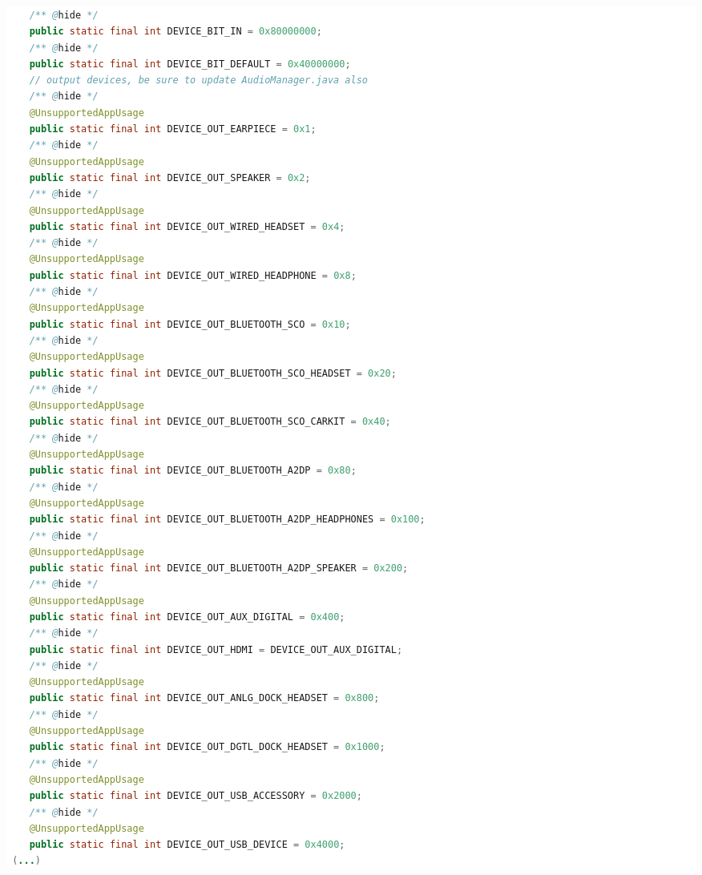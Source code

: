 ```java  
    /** @hide */  
    public static final int DEVICE_BIT_IN = 0x80000000;  
    /** @hide */  
    public static final int DEVICE_BIT_DEFAULT = 0x40000000;  
    // output devices, be sure to update AudioManager.java also  
    /** @hide */  
    @UnsupportedAppUsage  
    public static final int DEVICE_OUT_EARPIECE = 0x1;  
    /** @hide */  
    @UnsupportedAppUsage  
    public static final int DEVICE_OUT_SPEAKER = 0x2;  
    /** @hide */  
    @UnsupportedAppUsage  
    public static final int DEVICE_OUT_WIRED_HEADSET = 0x4;  
    /** @hide */  
    @UnsupportedAppUsage  
    public static final int DEVICE_OUT_WIRED_HEADPHONE = 0x8;  
    /** @hide */  
    @UnsupportedAppUsage  
    public static final int DEVICE_OUT_BLUETOOTH_SCO = 0x10;  
    /** @hide */  
    @UnsupportedAppUsage  
    public static final int DEVICE_OUT_BLUETOOTH_SCO_HEADSET = 0x20;  
    /** @hide */  
    @UnsupportedAppUsage  
    public static final int DEVICE_OUT_BLUETOOTH_SCO_CARKIT = 0x40;  
    /** @hide */  
    @UnsupportedAppUsage  
    public static final int DEVICE_OUT_BLUETOOTH_A2DP = 0x80;  
    /** @hide */  
    @UnsupportedAppUsage  
    public static final int DEVICE_OUT_BLUETOOTH_A2DP_HEADPHONES = 0x100;  
    /** @hide */  
    @UnsupportedAppUsage  
    public static final int DEVICE_OUT_BLUETOOTH_A2DP_SPEAKER = 0x200;  
    /** @hide */  
    @UnsupportedAppUsage  
    public static final int DEVICE_OUT_AUX_DIGITAL = 0x400;  
    /** @hide */  
    public static final int DEVICE_OUT_HDMI = DEVICE_OUT_AUX_DIGITAL;  
    /** @hide */  
    @UnsupportedAppUsage  
    public static final int DEVICE_OUT_ANLG_DOCK_HEADSET = 0x800;  
    /** @hide */  
    @UnsupportedAppUsage  
    public static final int DEVICE_OUT_DGTL_DOCK_HEADSET = 0x1000;  
    /** @hide */  
    @UnsupportedAppUsage  
    public static final int DEVICE_OUT_USB_ACCESSORY = 0x2000;  
    /** @hide */  
    @UnsupportedAppUsage  
    public static final int DEVICE_OUT_USB_DEVICE = 0x4000;  
 (...)  
```  
  